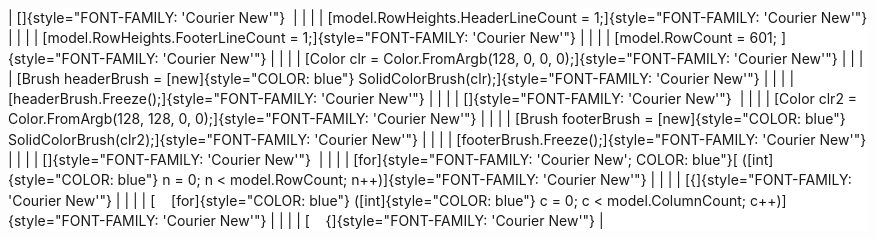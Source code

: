 | []{style="FONT-FAMILY: 'Courier New'"}                                                                                                                                                  |
|                                                                                                                                                                                         |
| [model.RowHeights.HeaderLineCount = 1;]{style="FONT-FAMILY: 'Courier New'"}                                                                                                             |
|                                                                                                                                                                                         |
| [model.RowHeights.FooterLineCount = 1;]{style="FONT-FAMILY: 'Courier New'"}                                                                                                             |
|                                                                                                                                                                                         |
| [model.RowCount = 601; ]{style="FONT-FAMILY: 'Courier New'"}                                                                                                                            |
|                                                                                                                                                                                         |
| [Color clr = Color.FromArgb(128, 0, 0, 0);]{style="FONT-FAMILY: 'Courier New'"}                                                                                                         |
|                                                                                                                                                                                         |
| [Brush headerBrush = [new]{style="COLOR: blue"} SolidColorBrush(clr);]{style="FONT-FAMILY: 'Courier New'"}                                                                              |
|                                                                                                                                                                                         |
| [headerBrush.Freeze();]{style="FONT-FAMILY: 'Courier New'"}                                                                                                                             |
|                                                                                                                                                                                         |
| []{style="FONT-FAMILY: 'Courier New'"}                                                                                                                                                  |
|                                                                                                                                                                                         |
| [Color clr2 = Color.FromArgb(128, 128, 0, 0);]{style="FONT-FAMILY: 'Courier New'"}                                                                                                      |
|                                                                                                                                                                                         |
| [Brush footerBrush = [new]{style="COLOR: blue"} SolidColorBrush(clr2);]{style="FONT-FAMILY: 'Courier New'"}                                                                             |
|                                                                                                                                                                                         |
| [footerBrush.Freeze();]{style="FONT-FAMILY: 'Courier New'"}                                                                                                                             |
|                                                                                                                                                                                         |
| []{style="FONT-FAMILY: 'Courier New'"}                                                                                                                                                  |
|                                                                                                                                                                                         |
| [for]{style="FONT-FAMILY: 'Courier New'; COLOR: blue"}[ ([int]{style="COLOR: blue"} n = 0; n \< model.RowCount; n++)]{style="FONT-FAMILY: 'Courier New'"}                               |
|                                                                                                                                                                                         |
| [{]{style="FONT-FAMILY: 'Courier New'"}                                                                                                                                                 |
|                                                                                                                                                                                         |
| [    [for]{style="COLOR: blue"} ([int]{style="COLOR: blue"} c = 0; c \< model.ColumnCount; c++)]{style="FONT-FAMILY: 'Courier New'"}                                                    |
|                                                                                                                                                                                         |
| [    {]{style="FONT-FAMILY: 'Courier New'"}                                                                                                                                             |